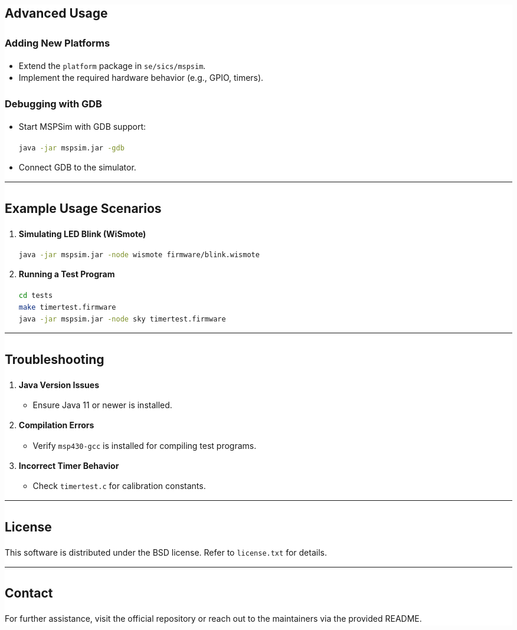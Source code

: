 
## Advanced Usage

### Adding New Platforms
- Extend the `platform` package in `se/sics/mspsim`.
- Implement the required hardware behavior (e.g., GPIO, timers).

### Debugging with GDB
- Start MSPSim with GDB support:
  ```bash
  java -jar mspsim.jar -gdb
  ```
- Connect GDB to the simulator.

---

## Example Usage Scenarios

1. **Simulating LED Blink (WiSmote)**
   ```bash
   java -jar mspsim.jar -node wismote firmware/blink.wismote
   ```

2. **Running a Test Program**
   ```bash
   cd tests
   make timertest.firmware
   java -jar mspsim.jar -node sky timertest.firmware
   ```

---

## Troubleshooting

1. **Java Version Issues**
   - Ensure Java 11 or newer is installed.

2. **Compilation Errors**
   - Verify `msp430-gcc` is installed for compiling test programs.

3. **Incorrect Timer Behavior**
   - Check `timertest.c` for calibration constants.

---

## License

This software is distributed under the BSD license. Refer to `license.txt` for details.

---

## Contact

For further assistance, visit the official repository or reach out to the maintainers via the provided README.

